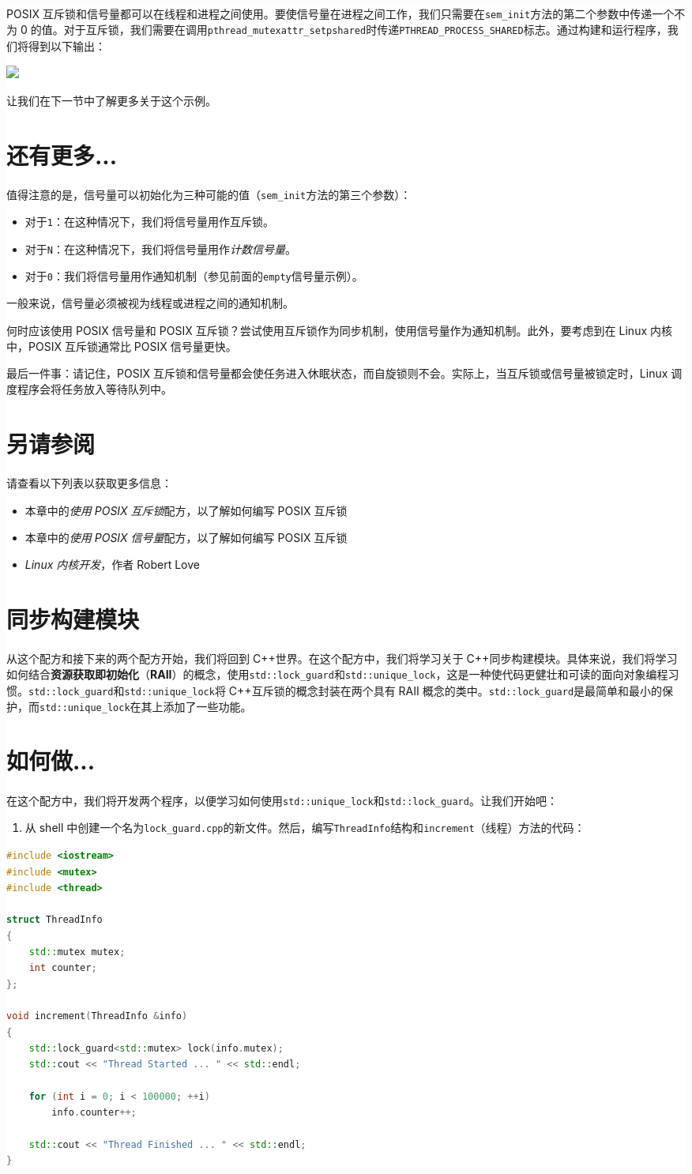 POSIX 互斥锁和信号量都可以在线程和进程之间使用。要使信号量在进程之间工作，我们只需要在`sem_init`方法的第二个参数中传递一个不为 0 的值。对于互斥锁，我们需要在调用`pthread_mutexattr_setpshared`时传递`PTHREAD_PROCESS_SHARED`标志。通过构建和运行程序，我们将得到以下输出：

![](img/df663e70-e7d1-4142-85b6-54910957bcbb.png)

让我们在下一节中了解更多关于这个示例。 

# 还有更多...

值得注意的是，信号量可以初始化为三种可能的值（`sem_init`方法的第三个参数）：

+   对于`1`：在这种情况下，我们将信号量用作互斥锁。

+   对于`N`：在这种情况下，我们将信号量用作*计数信号量*。

+   对于`0`：我们将信号量用作通知机制（参见前面的`empty`信号量示例）。

一般来说，信号量必须被视为线程或进程之间的通知机制。

何时应该使用 POSIX 信号量和 POSIX 互斥锁？尝试使用互斥锁作为同步机制，使用信号量作为通知机制。此外，要考虑到在 Linux 内核中，POSIX 互斥锁通常比 POSIX 信号量更快。

最后一件事：请记住，POSIX 互斥锁和信号量都会使任务进入休眠状态，而自旋锁则不会。实际上，当互斥锁或信号量被锁定时，Linux 调度程序会将任务放入等待队列中。

# 另请参阅

请查看以下列表以获取更多信息：

+   本章中的*使用 POSIX 互斥锁*配方，以了解如何编写 POSIX 互斥锁

+   本章中的*使用 POSIX 信号量*配方，以了解如何编写 POSIX 互斥锁

+   *Linux 内核开发*，作者 Robert Love

# 同步构建模块

从这个配方和接下来的两个配方开始，我们将回到 C++世界。在这个配方中，我们将学习关于 C++同步构建模块。具体来说，我们将学习如何结合**资源获取即初始化**（**RAII**）的概念，使用`std::lock_guard`和`std::unique_lock`，这是一种使代码更健壮和可读的面向对象编程习惯。`std::lock_guard`和`std::unique_lock`将 C++互斥锁的概念封装在两个具有 RAII 概念的类中。`std::lock_guard`是最简单和最小的保护，而`std::unique_lock`在其上添加了一些功能。

# 如何做...

在这个配方中，我们将开发两个程序，以便学习如何使用`std::unique_lock`和`std::lock_guard`。让我们开始吧：

1.  从 shell 中创建一个名为`lock_guard.cpp`的新文件。然后，编写`ThreadInfo`结构和`increment`（线程）方法的代码：

```cpp
#include <iostream>
#include <mutex>
#include <thread>

struct ThreadInfo
{
    std::mutex mutex;
    int counter;
};

void increment(ThreadInfo &info)
{
    std::lock_guard<std::mutex> lock(info.mutex);
    std::cout << "Thread Started ... " << std::endl;

    for (int i = 0; i < 100000; ++i)
        info.counter++;

    std::cout << "Thread Finished ... " << std::endl;
}
```